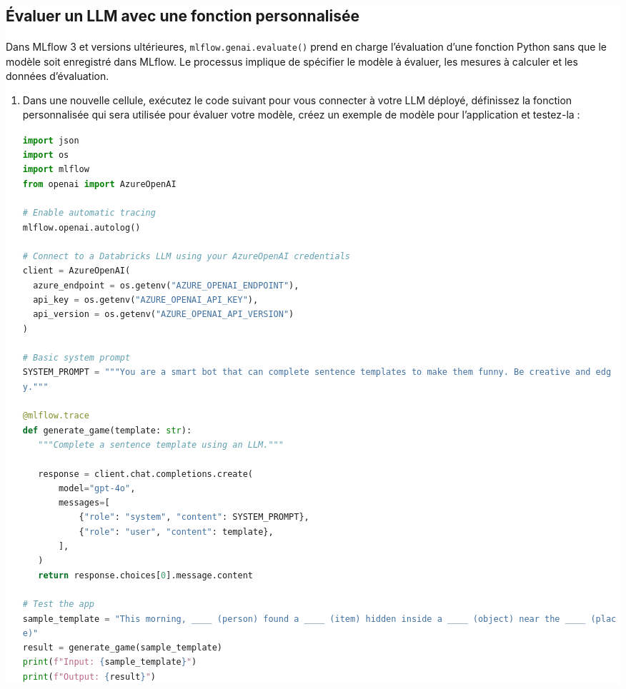 ## Évaluer un LLM avec une fonction personnalisée

Dans MLflow 3 et versions ultérieures, `mlflow.genai.evaluate()` prend en charge l’évaluation d’une fonction Python sans que le modèle soit enregistré dans MLflow. Le processus implique de spécifier le modèle à évaluer, les mesures à calculer et les données d’évaluation. 

1. Dans une nouvelle cellule, exécutez le code suivant pour vous connecter à votre LLM déployé, définissez la fonction personnalisée qui sera utilisée pour évaluer votre modèle, créez un exemple de modèle pour l’application et testez-la :

    ```python
   import json
   import os
   import mlflow
   from openai import AzureOpenAI
    
   # Enable automatic tracing
   mlflow.openai.autolog()
   
   # Connect to a Databricks LLM using your AzureOpenAI credentials
   client = AzureOpenAI(
      azure_endpoint = os.getenv("AZURE_OPENAI_ENDPOINT"),
      api_key = os.getenv("AZURE_OPENAI_API_KEY"),
      api_version = os.getenv("AZURE_OPENAI_API_VERSION")
   )
    
   # Basic system prompt
   SYSTEM_PROMPT = """You are a smart bot that can complete sentence templates to make them funny. Be creative and edgy."""
    
   @mlflow.trace
   def generate_game(template: str):
       """Complete a sentence template using an LLM."""
    
       response = client.chat.completions.create(
           model="gpt-4o",
           messages=[
               {"role": "system", "content": SYSTEM_PROMPT},
               {"role": "user", "content": template},
           ],
       )
       return response.choices[0].message.content
    
   # Test the app
   sample_template = "This morning, ____ (person) found a ____ (item) hidden inside a ____ (object) near the ____ (place)"
   result = generate_game(sample_template)
   print(f"Input: {sample_template}")
   print(f"Output: {result}")
    ```
